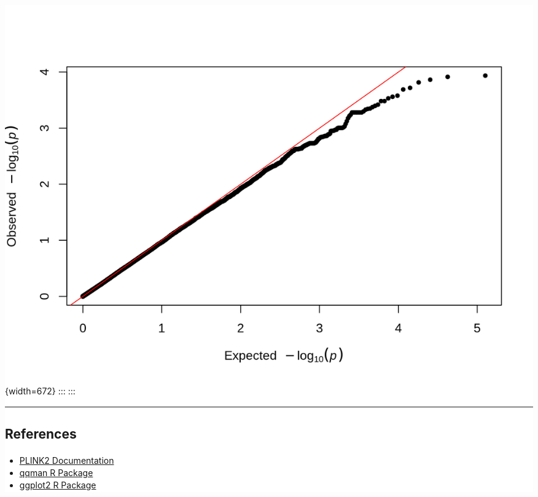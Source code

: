 ![](gwas-with-plink2_files/figure-html/unnamed-chunk-8-2.png){width=672}
:::
:::


---

## References

* [PLINK2 Documentation](https://www.cog-genomics.org/plink/2.0/)
* [qqman R Package](https://cran.r-project.org/package=qqman)
* [ggplot2 R Package](https://ggplot2.tidyverse.org/)

